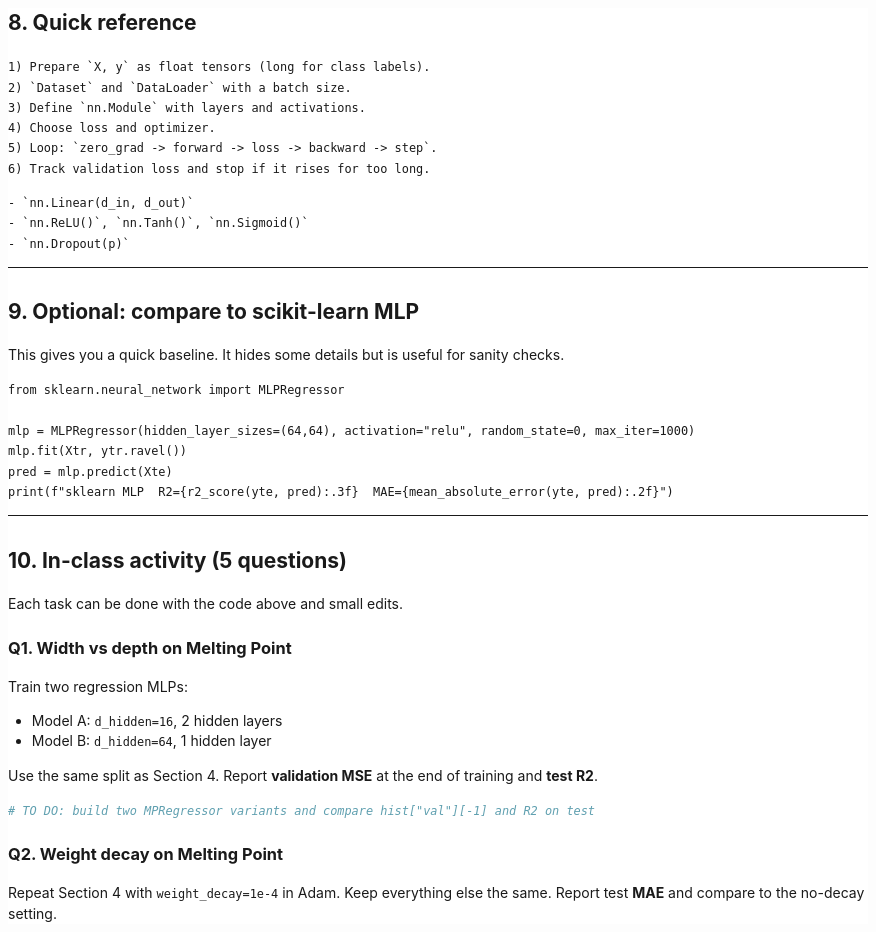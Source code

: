 ## 8. Quick reference

```{admonition} PyTorch recipe
1) Prepare `X, y` as float tensors (long for class labels).
2) `Dataset` and `DataLoader` with a batch size.
3) Define `nn.Module` with layers and activations.
4) Choose loss and optimizer.
5) Loop: `zero_grad -> forward -> loss -> backward -> step`.
6) Track validation loss and stop if it rises for too long.
```

```{admonition} Common layers
- `nn.Linear(d_in, d_out)`
- `nn.ReLU()`, `nn.Tanh()`, `nn.Sigmoid()`
- `nn.Dropout(p)`
```

---

## 9. Optional: compare to scikit-learn MLP

This gives you a quick baseline. It hides some details but is useful for sanity checks.

```{code-cell} ipython3
from sklearn.neural_network import MLPRegressor

mlp = MLPRegressor(hidden_layer_sizes=(64,64), activation="relu", random_state=0, max_iter=1000)
mlp.fit(Xtr, ytr.ravel())
pred = mlp.predict(Xte)
print(f"sklearn MLP  R2={r2_score(yte, pred):.3f}  MAE={mean_absolute_error(yte, pred):.2f}")
```

---

## 10. In-class activity (5 questions)

Each task can be done with the code above and small edits.

### Q1. Width vs depth on Melting Point

Train two regression MLPs:

- Model A: `d_hidden=16`, 2 hidden layers
- Model B: `d_hidden=64`, 1 hidden layer

Use the same split as Section 4. Report **validation MSE** at the end of training and **test R2**.

```python
# TO DO: build two MPRegressor variants and compare hist["val"][-1] and R2 on test
```

### Q2. Weight decay on Melting Point

Repeat Section 4 with `weight_decay=1e-4` in Adam. Keep everything else the same.
Report test **MAE** and compare to the no-decay setting.

